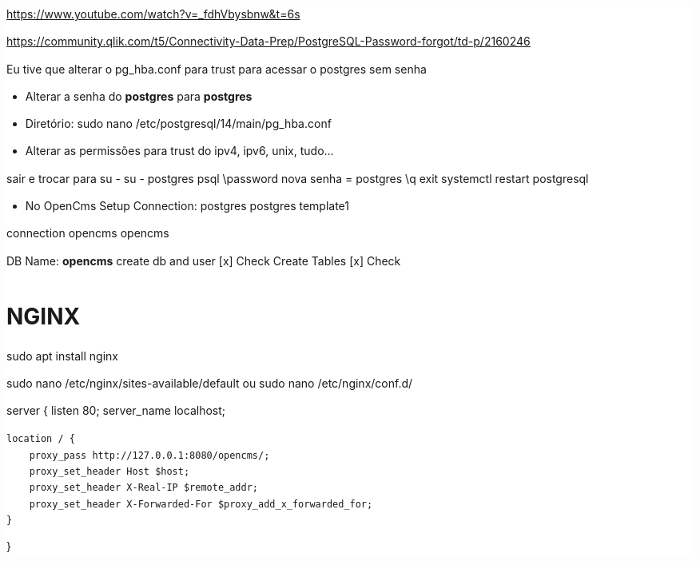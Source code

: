 https://www.youtube.com/watch?v=_fdhVbysbnw&t=6s

https://community.qlik.com/t5/Connectivity-Data-Prep/PostgreSQL-Password-forgot/td-p/2160246


Eu tive que alterar o pg_hba.conf para trust para acessar o postgres sem senha
- Alterar a senha do **postgres** para **postgres**

- Diretório:
sudo nano /etc/postgresql/14/main/pg_hba.conf

- Alterar as permissões para trust do ipv4, ipv6, unix, tudo...

sair e trocar para
su -
su - postgres
psql
\password
nova senha = postgres
\q
exit
systemctl restart postgresql


- No OpenCms
Setup Connection:
postgres
postgres
template1

connection
opencms
opencms

DB Name: **opencms**
create db and user [x] Check
Create Tables [x] Check


# NGINX

sudo apt install nginx

sudo nano /etc/nginx/sites-available/default
ou
sudo nano /etc/nginx/conf.d/



server {
    listen 80;
    server_name localhost;

    location / {
        proxy_pass http://127.0.0.1:8080/opencms/;
        proxy_set_header Host $host;
        proxy_set_header X-Real-IP $remote_addr;
        proxy_set_header X-Forwarded-For $proxy_add_x_forwarded_for;
    }
}
